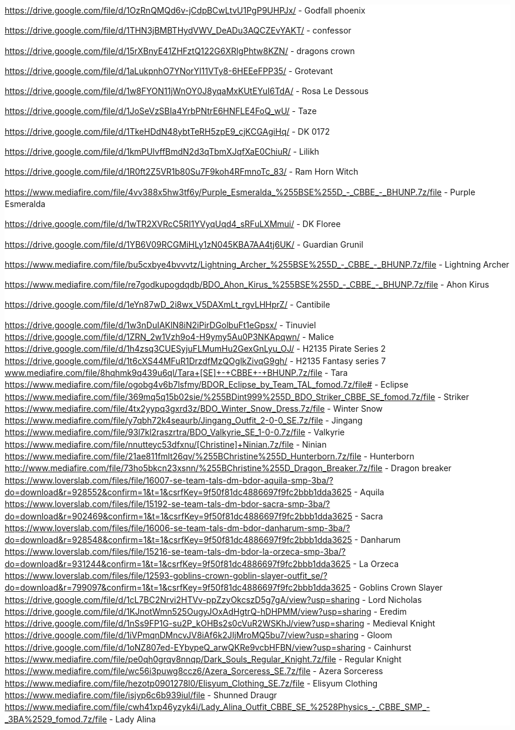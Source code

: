 https://drive.google.com/file/d/1OzRnQMQd6v-jCdpBCwLtvU1PgP9UHPJx/ - Godfall phoenix

https://drive.google.com/file/d/1THN3jBMBTHydVWV_DeADu3AQCZEvYAKT/ - confessor

https://drive.google.com/file/d/15rXBnyE41ZHFztQ122G6XRlgPhtw8KZN/ - dragons crown

https://drive.google.com/file/d/1aLukpnhO7YNorYl11VTy8-6HEEeFPP35/ - Grotevant

https://drive.google.com/file/d/1w8FYON11jWnOY0J8yqaMxKUtEYuI6TdA/ - Rosa Le Dessous

https://drive.google.com/file/d/1JoSeVzSBIa4YrbPNtrE6HNFLE4FoQ_wU/ - Taze

https://drive.google.com/file/d/1TkeHDdN48ybtTeRH5zpE9_cjKCGAgiHq/ - DK 0172

https://drive.google.com/file/d/1kmPUlvffBmdN2d3qTbmXJqfXaE0ChiuR/ - Lilikh

https://drive.google.com/file/d/1R0ft2Z5VR1b80Su7F9koh4RFmnoTc_83/ - Ram Horn Witch

https://www.mediafire.com/file/4vv388x5hw3tf6y/Purple_Esmeralda_%255BSE%255D_-_CBBE_-_BHUNP.7z/file - Purple Esmeralda

https://drive.google.com/file/d/1wTR2XVRcC5Rl1YVyqUqd4_sRFuLXMmui/ - DK Floree

https://drive.google.com/file/d/1YB6V09RCGMiHLy1zN045KBA7AA4tj6UK/ - Guardian Grunil

https://www.mediafire.com/file/bu5cxbye4bvvvtz/Lightning_Archer_%255BSE%255D_-_CBBE_-_BHUNP.7z/file - Lightning Archer

https://www.mediafire.com/file/re7godkupogdqdb/BDO_Ahon_Kirus_%255BSE%255D_-_CBBE_-_BHUNP.7z/file - Ahon Kirus

https://drive.google.com/file/d/1eYn87wD_2i8wx_V5DAXmLt_rgvLHHprZ/ - Cantibile

https://drive.google.com/file/d/1w3nDuIAKlN8iN2iPirDGolbuFt1eGpsx/ - Tinuviel
https://drive.google.com/file/d/1ZRN_2w1Vzh9o4-H9ymy5Au0P3NKApqwn/ - Malice
https://drive.google.com/file/d/1h4zsq3CUESyjuFLMumHu2GexGnLyu_OJ/ - H2135 Pirate Series 2
https://drive.google.com/file/d/1t6cXS44MFuR1DrzdfMzQOglkZivqG9gh/ - H2135 Fantasy series 7
www.mediafire.com/file/8hqhmk9q439u6ql/Tara+[SE]+-+CBBE+-+BHUNP.7z/file - Tara
https://www.mediafire.com/file/ogobg4v6b7lsfmy/BDOR_Eclipse_by_Team_TAL_fomod.7z/file# - Eclipse
https://www.mediafire.com/file/369mq5q15b02sie/%255BDint999%255D_BDO_Striker_CBBE_SE_fomod.7z/file - Striker
https://www.mediafire.com/file/4tx2yypq3gxrd3z/BDO_Winter_Snow_Dress.7z/file - Winter Snow
https://www.mediafire.com/file/y7qbh72k4seaurb/Jingang_Outfit_2-0-0_SE.7z/file - Jingang
https://www.mediafire.com/file/93l7kl2raszrtra/BDO_Valkyrie_SE_1-0-0.7z/file - Valkyrie
https://www.mediafire.com/file/nnutteyc53dfxnu/[Christine]+Ninian.7z/file - Ninian
https://www.mediafire.com/file/21ae811fmlt26qv/%255BChristine%255D_Hunterborn.7z/file - Hunterborn
http://www.mediafire.com/file/73ho5bkcn23xsnn/%255BChristine%255D_Dragon_Breaker.7z/file - Dragon breaker
https://www.loverslab.com/files/file/16007-se-team-tals-dm-bdor-aquila-smp-3ba/?do=download&r=928552&confirm=1&t=1&csrfKey=9f50f81dc4886697f9fc2bbb1dda3625 - Aquila
https://www.loverslab.com/files/file/15192-se-team-tals-dm-bdor-sacra-smp-3ba/?do=download&r=902469&confirm=1&t=1&csrfKey=9f50f81dc4886697f9fc2bbb1dda3625 - Sacra
https://www.loverslab.com/files/file/16006-se-team-tals-dm-bdor-danharum-smp-3ba/?do=download&r=928548&confirm=1&t=1&csrfKey=9f50f81dc4886697f9fc2bbb1dda3625 - Danharum
https://www.loverslab.com/files/file/15216-se-team-tals-dm-bdor-la-orzeca-smp-3ba/?do=download&r=931244&confirm=1&t=1&csrfKey=9f50f81dc4886697f9fc2bbb1dda3625 - La Orzeca
https://www.loverslab.com/files/file/12593-goblins-crown-goblin-slayer-outfit_se/?do=download&r=799097&confirm=1&t=1&csrfKey=9f50f81dc4886697f9fc2bbb1dda3625 - Goblins Crown Slayer
https://drive.google.com/file/d/1cL7BC2Nrvi2HTVv-ppZzyOkcszD5g7gA/view?usp=sharing - Lord Nicholas
https://drive.google.com/file/d/1KJnotWmn525OugyJOxAdHgtrQ-hDHPMM/view?usp=sharing - Eredim
https://drive.google.com/file/d/1nSs9FP1G-su2P_kOHBs2s0cVuR2WSKhJ/view?usp=sharing - Medieval Knight
https://drive.google.com/file/d/1iVPmqnDMncvJV8iAf6k2JIjMroMQ5bu7/view?usp=sharing - Gloom
https://drive.google.com/file/d/1oNZ807ed-EYbypeQ_arwQKRe9vcbHFBN/view?usp=sharing - Cainhurst
https://www.mediafire.com/file/pe0qh0grqv8nnqp/Dark_Souls_Regular_Knight.7z/file - Regular Knight
https://www.mediafire.com/file/wc56i3puwg8ccz6/Azera_Sorceress_SE.7z/file - Azera Sorceress
https://www.mediafire.com/file/hezotp0901278l0/Elisyum_Clothing_SE.7z/file - Elisyum Clothing
https://www.mediafire.com/file/isjyp6c6b939iul/file - Shunned Draugr
https://www.mediafire.com/file/cwh41xp46yzyk4i/Lady_Alina_Outfit_CBBE_SE_%2528Physics_-_CBBE_SMP_-_3BA%2529_fomod.7z/file - Lady Alina